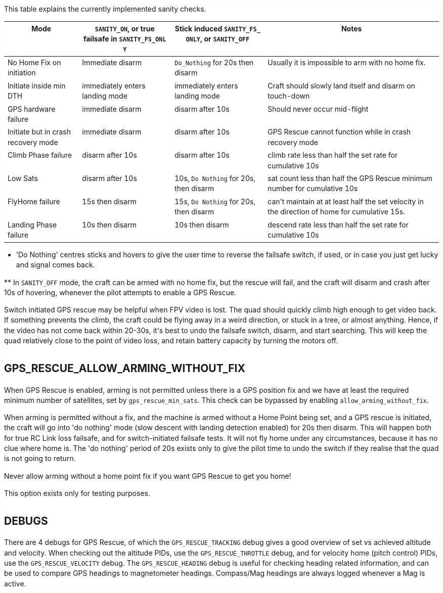 This table explains the currently implemented sanity checks.

| Mode                                | `SANITY_ON`, or true failsafe in `SANITY_FS_ONLY` | Stick induced `SANITY_FS_ONLY`, or `SANITY_OFF` | Notes                                                                                         |
| ----------------------------------- | ------------------------------------------------- | ----------------------------------------------- | --------------------------------------------------------------------------------------------- |
| No Home Fix on initiation           | Immediate disarm                                  | `Do_Nothing` for 20s then disarm                | Usually it is impossible to arm with no home fix.                                             |
| Initiate inside min DTH             | immediately enters landing mode                   | immediately enters landing mode                 | Craft should slowly land itself and disarm on touch-down                                      |
| GPS hardware failure                | immediate disarm                                  | disarm after 10s                                | Should never occur mid-flight                                                                 |
| Initiate but in crash recovery mode | immediate disarm                                  | disarm after 10s                                | GPS Rescue cannot function while in crash recovery mode                                       |
| Climb Phase failure                 | disarm after 10s                                  | disarm after 10s                                | climb rate less than half the set rate for cumulative 10s                                     |
| Low Sats                            | disarm after 10s                                  | 10s, `Do Nothing` for 20s, then disarm          | sat count less than half the GPS Rescue minimum number for cumulative 10s                     |
| FlyHome failure                     | 15s then disarm                                   | 15s, `Do Nothing` for 20s, then disarm          | can't maintain at at least half the set velocity in the direction of home for cumulative 15s. |
| Landing Phase failure               | 10s then disarm                                   | 10s then disarm                                 | descend rate less than half the set rate for cumulative 10s                                   |

- 'Do Nothing' centres sticks and hovers to give the user time to reverse the failsafe switch, if used, or in case you just get lucky and signal comes back.

\*\* In `SANITY_OFF` mode, the craft can be armed with no home fix, but the rescue will fail, and the craft will disarm and crash after 10s of hovering, whenever the pilot attempts to enable a GPS Rescue.

Switch initiated GPS rescue may be helpful when FPV video is lost. The quad should quickly climb high enough to get video back. If something prevents the climb, the craft could be flying away in a weird direction, or stuck in a tree, or almost anything. Hence, if the video has not come back within 20-30s, it's best to undo the failsafe switch, disarm, and start searching. This will keep the quad relatively close to the point of video loss, and retain battery capacity by turning the motors off.

## GPS_RESCUE_ALLOW_ARMING_WITHOUT_FIX

When GPS Rescue is enabled, arming is not permitted unless there is a GPS position fix and we have at least the required minimum number of satellites, set by `gps_rescue_min_sats`. This check can be bypassed by enabling `allow_arming_without_fix`.

When arming is permitted without a fix, and the machine is armed without a Home Point being set, and a GPS rescue is initiated, the craft will go into 'do nothing' mode (slow descent with landing detection enabled) for 20s then disarm. This will happen both for true RC Link loss failsafe, and for switch-initiated failsafe tests. It will not fly home under any circumstances, because it has no clue where home is. The 'do nothing' period of 20s exists only to give the pilot time to undo the switch if they realise that the quad is not going to return.

Never allow arming without a home point fix if you want GPS Rescue to get you home!

This option exists only for testing purposes.

## DEBUGS

There are 4 debugs for GPS Rescue, of which the `GPS_RESCUE_TRACKING` debug gives a good overview of set vs achieved altitude and velocity. When checking out the altitude PIDs, use the `GPS_RESCUE_THROTTLE` debug, and for velocity home (pitch control) PIDs, use the `GPS_RESCUE_VELOCITY` debug. The `GPS_RESCUE_HEADING` debug is useful for checking heading related information, and can be used to compare GPS headings to magnetometer headings. Compass/Mag headings are always logged whenever a Mag is active.
